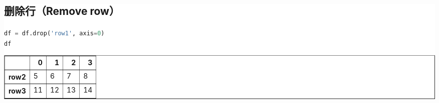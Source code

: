 

## 删除行（Remove row）


```python
df = df.drop('row1', axis=0)
df
```




<div>
<style scoped>
    .dataframe tbody tr th:only-of-type {
        vertical-align: middle;
    }

    .dataframe tbody tr th {
        vertical-align: top;
    }
    
    .dataframe thead th {
        text-align: right;
    }
</style>
<table border="1" class="dataframe">
  <thead>
    <tr style="text-align: right;">
      <th></th>
      <th>0</th>
      <th>1</th>
      <th>2</th>
      <th>3</th>
    </tr>
  </thead>
  <tbody>
    <tr>
      <th>row2</th>
      <td>5</td>
      <td>6</td>
      <td>7</td>
      <td>8</td>
    </tr>
    <tr>
      <th>row3</th>
      <td>11</td>
      <td>12</td>
      <td>13</td>
      <td>14</td>
    </tr>
  </tbody>
</table>
</div>
